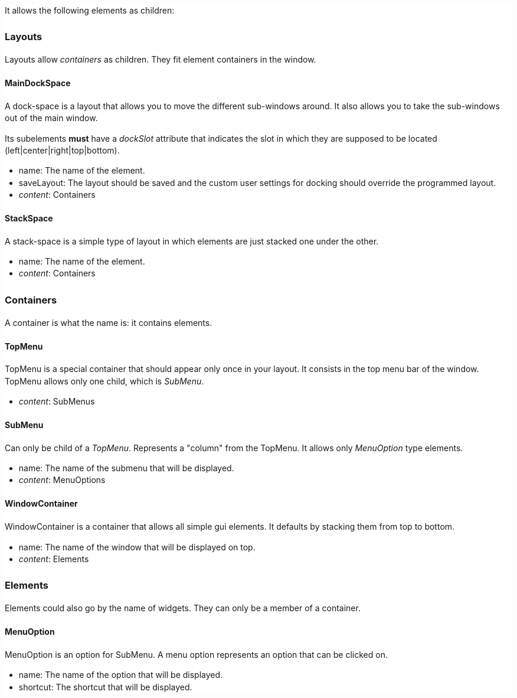 It allows the following elements as children:

### Layouts
Layouts allow *containers* as children. They fit element containers in the window.

#### MainDockSpace
A dock-space is a layout that allows you to move the different sub-windows around.
It also allows you to take the sub-windows out of the main window.

Its subelements **must** have a *dockSlot* attribute that indicates the slot in which they are supposed to be located (left|center|right|top|bottom).


- name: The name of the element.
- saveLayout: The layout should be saved and the custom user settings for docking should override the programmed layout.
- *content*: Containers

#### StackSpace
A stack-space is a simple type of layout in which elements are just stacked one under the other.

- name: The name of the element.
- *content*: Containers

### Containers
A container is what the name is: it contains elements.

#### TopMenu
TopMenu is a special container that should appear only once in your layout. It consists in the top menu bar of the window.
TopMenu allows only one child, which is *SubMenu*.
- *content*: SubMenus

#### SubMenu
Can only be child of a *TopMenu*. Represents a "column" from the TopMenu.
It allows only *MenuOption* type elements.

- name: The name of the submenu that will be displayed.
- *content*: MenuOptions

#### WindowContainer
WindowContainer is a container that allows all simple gui elements. It defaults by stacking them from top to bottom.

- name: The name of the window that will be displayed on top.
- *content*: Elements

### Elements
Elements could also go by the name of widgets. They can only be a member of a container.

#### MenuOption
MenuOption is an option for SubMenu. A menu option represents an option that can be clicked on.

- name: The name of the option that will be displayed.
- shortcut: The shortcut that will be displayed.
